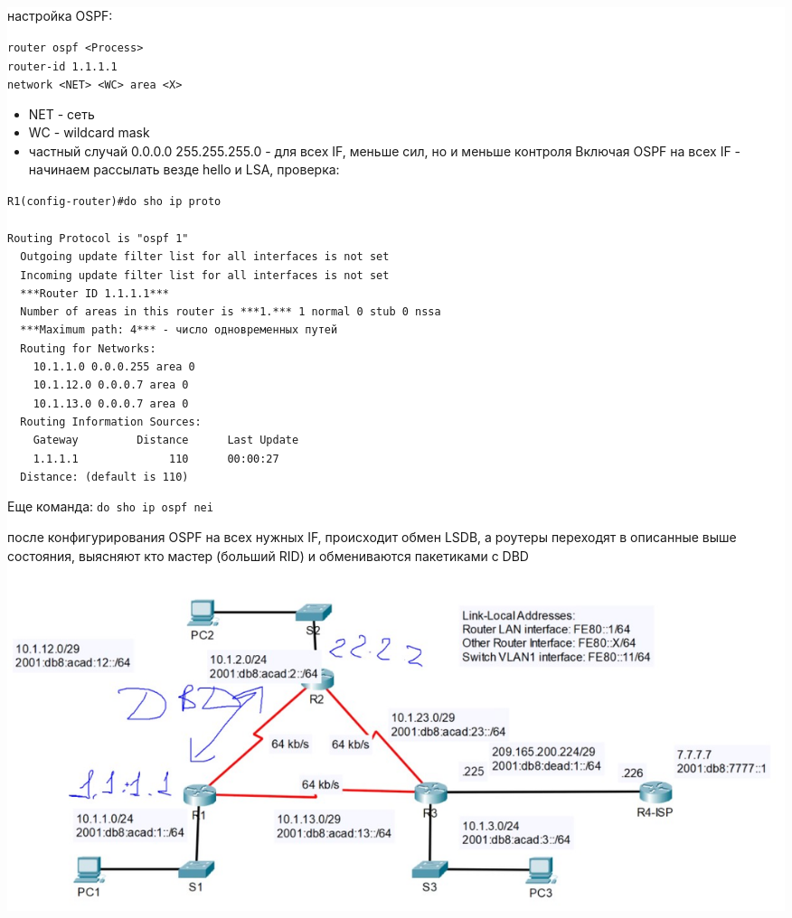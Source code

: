 настройка OSPF:
``` 
router ospf <Process>
router-id 1.1.1.1
network <NET> <WC> area <X>
``` 
   - NET - сеть
   - WC - wildcard mask
   - чаcтный случай 0.0.0.0 255.255.255.0 - для всех IF, меньше сил, но и меньше контроля
Включая OSPF на всех IF - начинаем рассылать везде hello и LSA, проверка:
```
R1(config-router)#do sho ip proto

Routing Protocol is "ospf 1"
  Outgoing update filter list for all interfaces is not set 
  Incoming update filter list for all interfaces is not set 
  ***Router ID 1.1.1.1***
  Number of areas in this router is ***1.*** 1 normal 0 stub 0 nssa
  ***Maximum path: 4*** - число одновременных путей
  Routing for Networks:
    10.1.1.0 0.0.0.255 area 0
    10.1.12.0 0.0.0.7 area 0
    10.1.13.0 0.0.0.7 area 0
  Routing Information Sources:  
    Gateway         Distance      Last Update 
    1.1.1.1              110      00:00:27
  Distance: (default is 110)
```
Еще команда: ```do sho ip ospf nei```

после конфигурирования OSPF на всех нужных IF, проиcходит обмен LSDB, а роутеры переходят в описанные выше состояния, выясняют кто мастер (больший RID) и обмениваются пакетиками с DBD

![](./pictures/32.jpg)
